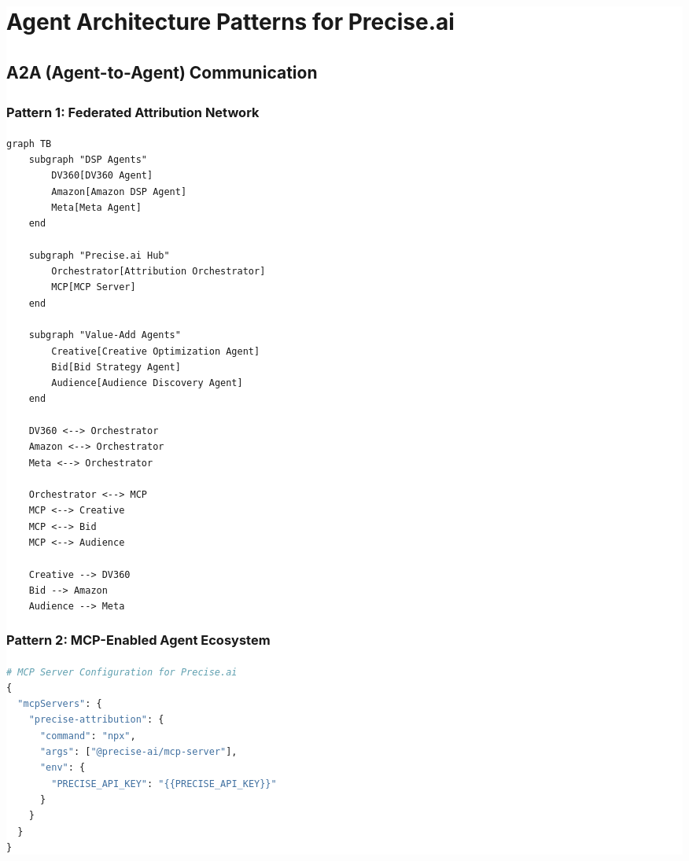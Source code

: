 # Agent Architecture Patterns for Precise.ai

## A2A (Agent-to-Agent) Communication

### Pattern 1: Federated Attribution Network

```mermaid
graph TB
    subgraph "DSP Agents"
        DV360[DV360 Agent]
        Amazon[Amazon DSP Agent]
        Meta[Meta Agent]
    end
    
    subgraph "Precise.ai Hub"
        Orchestrator[Attribution Orchestrator]
        MCP[MCP Server]
    end
    
    subgraph "Value-Add Agents"
        Creative[Creative Optimization Agent]
        Bid[Bid Strategy Agent]
        Audience[Audience Discovery Agent]
    end
    
    DV360 <--> Orchestrator
    Amazon <--> Orchestrator
    Meta <--> Orchestrator
    
    Orchestrator <--> MCP
    MCP <--> Creative
    MCP <--> Bid
    MCP <--> Audience
    
    Creative --> DV360
    Bid --> Amazon
    Audience --> Meta
```

### Pattern 2: MCP-Enabled Agent Ecosystem

```python
# MCP Server Configuration for Precise.ai
{
  "mcpServers": {
    "precise-attribution": {
      "command": "npx",
      "args": ["@precise-ai/mcp-server"],
      "env": {
        "PRECISE_API_KEY": "{{PRECISE_API_KEY}}"
      }
    }
  }
}
```
